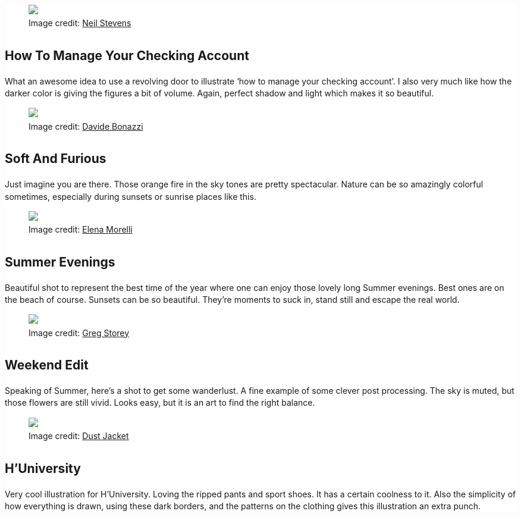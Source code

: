 <figure><img loading="lazy" decoding="async" src="https://archive.smashing.media/assets/344dbf88-fdf9-42bb-adb4-46f01eedd629/3aab3537-3a8d-4ec1-962a-96f1a4b91e68/emu-bikes-i-opt.jpg" width="500" /><br>
<figcaption>Image credit: <a href="https://www.behance.net/gallery/36390093/Emu-Bikes">Neil Stevens</a></figcaption></figure>

## How To Manage Your Checking Account

What an awesome idea to use a revolving door to illustrate ‘how to manage your checking account’. I also very much like how the darker color is giving the figures a bit of volume. Again, perfect shadow and light which makes it so beautiful.

<figure><img loading="lazy" decoding="async" src="https://archive.smashing.media/assets/344dbf88-fdf9-42bb-adb4-46f01eedd629/a8135737-094c-4654-887f-2b0692b81df8/manage-checking-account-opt.jpg" width="500" /><br>
<figcaption>Image credit: <a href="https://www.behance.net/gallery/32811413/Editorial-Illustrations-2015-Vol-3">Davide Bonazzi</a></figcaption></figure>

## Soft And Furious

Just imagine you are there. Those orange fire in the sky tones are pretty spectacular. Nature can be so amazingly colorful sometimes, especially during sunsets or sunrise places like this.

<figure><img loading="lazy" decoding="async" src="https://archive.smashing.media/assets/344dbf88-fdf9-42bb-adb4-46f01eedd629/1928b521-7156-451b-9fa5-62070d893684/soft-and-furious-opt.jpg" width="500" /><br>
<figcaption>Image credit: <a href="https://blog.avisiblesignofmyown.com/post/113439604428/soft-and-furious">Elena Morelli</a></figcaption></figure>

## Summer Evenings

Beautiful shot to represent the best time of the year where one can enjoy those lovely long Summer evenings. Best ones are on the beach of course. Sunsets can be so beautiful. They’re moments to suck in, stand still and escape the real world.

<figure><img loading="lazy" decoding="async" src="https://archive.smashing.media/assets/344dbf88-fdf9-42bb-adb4-46f01eedd629/e5bb89e1-580e-45b7-abb7-aa214d5cf47d/summer-evenings-greg-opt.jpg" width="500" /><br>
<figcaption>Image credit: <a href="https://twitter.com/Brilliantcrank/status/734629872195231744">Greg Storey</a></figcaption></figure>

## Weekend Edit

Speaking of Summer, here’s a shot to get some wanderlust. A fine example of some clever post processing. The sky is muted, but those flowers are still vivid. Looks easy, but it is an art to find the right balance.

<figure><img loading="lazy" decoding="async" src="https://archive.smashing.media/assets/344dbf88-fdf9-42bb-adb4-46f01eedd629/ff08d734-10cf-40cf-ac08-9b908702f255/weekend-edit-dust-jacket-opt.jpg" width="500" /><br>
<figcaption>Image credit: <a href="https://dustjacket-attic.com/2016/05/weekend-edit-30.html/">Dust Jacket</a></figcaption></figure>

## H’University

Very cool illustration for H’University. Loving the ripped pants and sport shoes. It has a certain coolness to it. Also the simplicity of how everything is drawn, using these dark borders, and the patterns on the clothing gives this illustration an extra punch.

